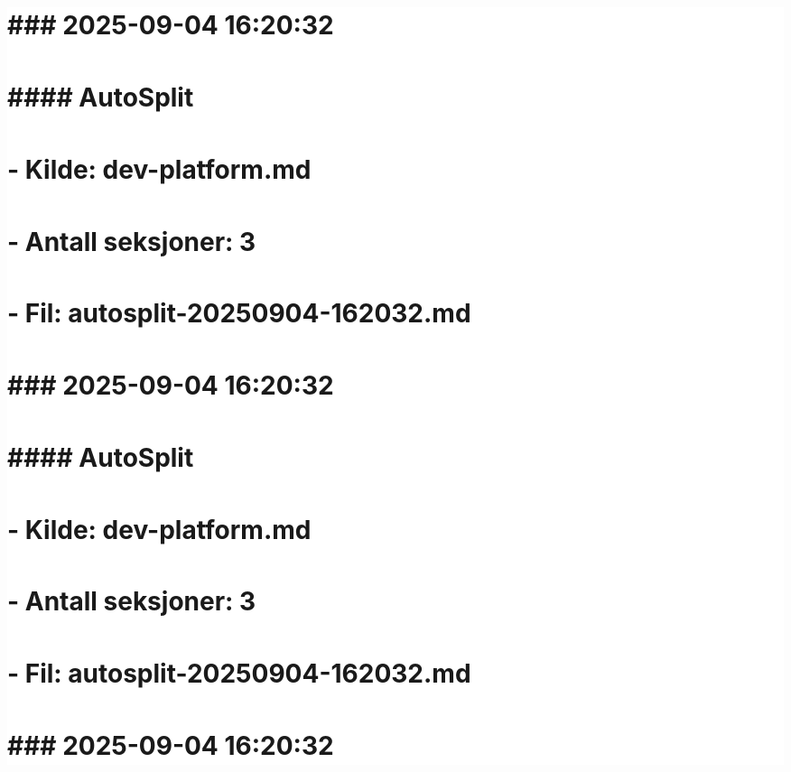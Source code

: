 #

#

#

#

# \### 2025-09-04 16:20:32

# \#### AutoSplit

# \- Kilde: dev-platform.md

# \- Antall seksjoner: 3

# \- Fil: autosplit-20250904-162032.md

#

#

#

#

# \### 2025-09-04 16:20:32

# \#### AutoSplit

# \- Kilde: dev-platform.md

# \- Antall seksjoner: 3

# \- Fil: autosplit-20250904-162032.md

#

#

#

#

# \### 2025-09-04 16:20:32
